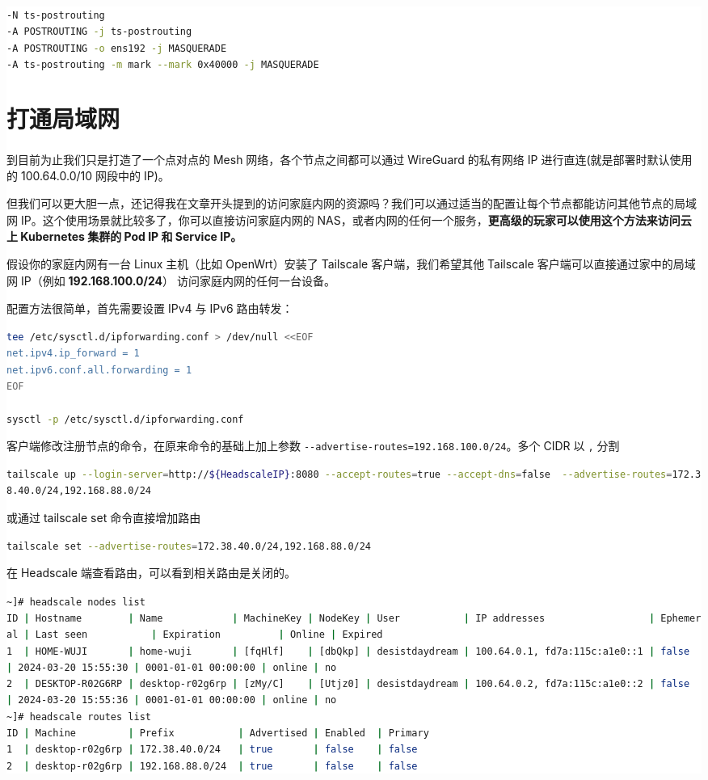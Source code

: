 ```bash
-N ts-postrouting
-A POSTROUTING -j ts-postrouting
-A POSTROUTING -o ens192 -j MASQUERADE
-A ts-postrouting -m mark --mark 0x40000 -j MASQUERADE
```

# 打通局域网

到目前为止我们只是打造了一个点对点的 Mesh 网络，各个节点之间都可以通过 WireGuard 的私有网络 IP 进行直连(就是部署时默认使用的 100.64.0.0/10 网段中的 IP)。

但我们可以更大胆一点，还记得我在文章开头提到的访问家庭内网的资源吗？我们可以通过适当的配置让每个节点都能访问其他节点的局域网 IP。这个使用场景就比较多了，你可以直接访问家庭内网的 NAS，或者内网的任何一个服务，**更高级的玩家可以使用这个方法来访问云上 Kubernetes 集群的 Pod IP 和 Service IP。**

假设你的家庭内网有一台 Linux 主机（比如 OpenWrt）安装了 Tailscale 客户端，我们希望其他 Tailscale 客户端可以直接通过家中的局域网 IP（例如 **192.168.100.0/24**） 访问家庭内网的任何一台设备。

配置方法很简单，首先需要设置 IPv4 与 IPv6 路由转发：

```bash
tee /etc/sysctl.d/ipforwarding.conf > /dev/null <<EOF
net.ipv4.ip_forward = 1
net.ipv6.conf.all.forwarding = 1
EOF

sysctl -p /etc/sysctl.d/ipforwarding.conf
```

客户端修改注册节点的命令，在原来命令的基础上加上参数 `--advertise-routes=192.168.100.0/24`。多个 CIDR 以 `,` 分割

```bash
tailscale up --login-server=http://${HeadscaleIP}:8080 --accept-routes=true --accept-dns=false  --advertise-routes=172.38.40.0/24,192.168.88.0/24
```

或通过 tailscale set 命令直接增加路由

```bash
tailscale set --advertise-routes=172.38.40.0/24,192.168.88.0/24
```

在 Headscale 端查看路由，可以看到相关路由是关闭的。

```bash
~]# headscale nodes list
ID | Hostname        | Name            | MachineKey | NodeKey | User           | IP addresses                  | Ephemeral | Last seen           | Expiration          | Online | Expired
1  | HOME-WUJI       | home-wuji       | [fqHlf]    | [dbQkp] | desistdaydream | 100.64.0.1, fd7a:115c:a1e0::1 | false     | 2024-03-20 15:55:30 | 0001-01-01 00:00:00 | online | no
2  | DESKTOP-R02G6RP | desktop-r02g6rp | [zMy/C]    | [Utjz0] | desistdaydream | 100.64.0.2, fd7a:115c:a1e0::2 | false     | 2024-03-20 15:55:36 | 0001-01-01 00:00:00 | online | no
~]# headscale routes list
ID | Machine         | Prefix           | Advertised | Enabled  | Primary
1  | desktop-r02g6rp | 172.38.40.0/24   | true       | false    | false
2  | desktop-r02g6rp | 192.168.88.0/24  | true       | false    | false
```
